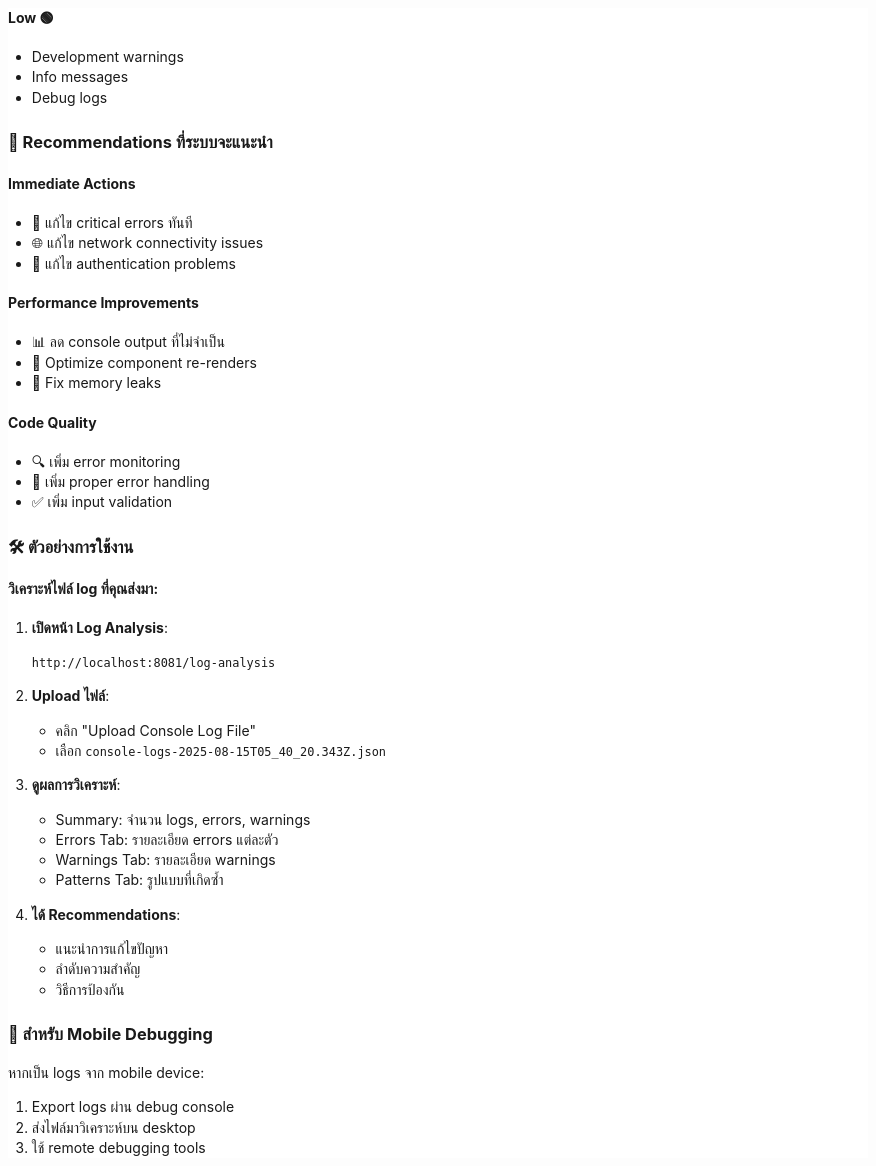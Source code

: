 #### **Low** 🟢
- Development warnings
- Info messages
- Debug logs

### 🎯 Recommendations ที่ระบบจะแนะนำ

#### **Immediate Actions**
- 🚨 แก้ไข critical errors ทันที
- 🌐 แก้ไข network connectivity issues
- 🔐 แก้ไข authentication problems

#### **Performance Improvements**
- 📊 ลด console output ที่ไม่จำเป็น
- 🚀 Optimize component re-renders
- 💾 Fix memory leaks

#### **Code Quality**
- 🔍 เพิ่ม error monitoring
- 📝 เพิ่ม proper error handling
- ✅ เพิ่ม input validation

### 🛠️ ตัวอย่างการใช้งาน

#### วิเคราะห์ไฟล์ log ที่คุณส่งมา:

1. **เปิดหน้า Log Analysis**:
   ```
   http://localhost:8081/log-analysis
   ```

2. **Upload ไฟล์**:
   - คลิก "Upload Console Log File"
   - เลือก `console-logs-2025-08-15T05_40_20.343Z.json`

3. **ดูผลการวิเคราะห์**:
   - Summary: จำนวน logs, errors, warnings
   - Errors Tab: รายละเอียด errors แต่ละตัว
   - Warnings Tab: รายละเอียด warnings
   - Patterns Tab: รูปแบบที่เกิดซ้ำ

4. **ได้ Recommendations**:
   - แนะนำการแก้ไขปัญหา
   - ลำดับความสำคัญ
   - วิธีการป้องกัน

### 📱 สำหรับ Mobile Debugging

หากเป็น logs จาก mobile device:
1. Export logs ผ่าน debug console
2. ส่งไฟล์มาวิเคราะห์บน desktop
3. ใช้ remote debugging tools
